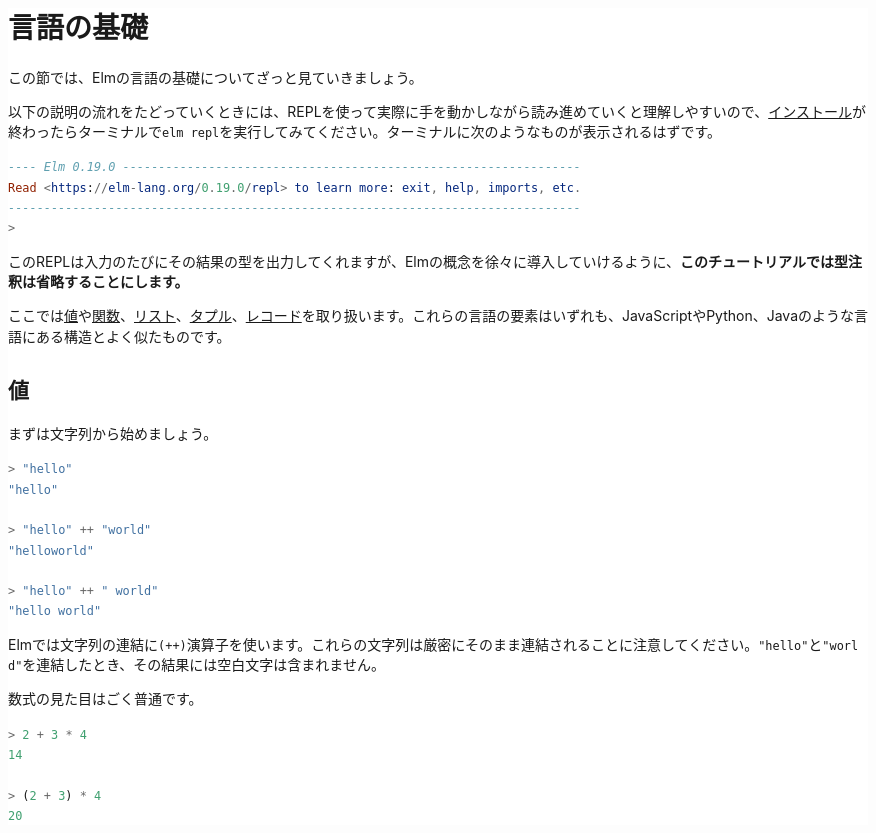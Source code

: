 


# 言語の基礎



この節では、Elmの言語の基礎についてざっと見ていきましょう。



以下の説明の流れをたどっていくときには、REPLを使って実際に手を動かしながら読み進めていくと理解しやすいので、[インストール](install.md)が終わったらターミナルで`elm repl`を実行してみてください。ターミナルに次のようなものが表示されるはずです。

```elm
---- Elm 0.19.0 ----------------------------------------------------------------
Read <https://elm-lang.org/0.19.0/repl> to learn more: exit, help, imports, etc.
--------------------------------------------------------------------------------
>
```



このREPLは入力のたびにその結果の型を出力してくれますが、Elmの概念を徐々に導入していけるように、**このチュートリアルでは型注釈は省略することにします。**




ここでは[値](#values)や[関数](#functions)、[リスト](#lists)、[タプル](#tuples)、[レコード](#records)を取り扱います。これらの言語の要素はいずれも、JavaScriptやPython、Javaのような言語にある構造とよく似たものです。



## 値




まずは文字列から始めましょう。

```elm
> "hello"
"hello"

> "hello" ++ "world"
"helloworld"

> "hello" ++ " world"
"hello world"
```



Elmでは文字列の連結に`(++)`演算子を使います。これらの文字列は厳密にそのまま連結されることに注意してください。`"hello"`と`"world"`を連結したとき、その結果には空白文字は含まれません。



数式の見た目はごく普通です。

```elm
> 2 + 3 * 4
14

> (2 + 3) * 4
20
```
